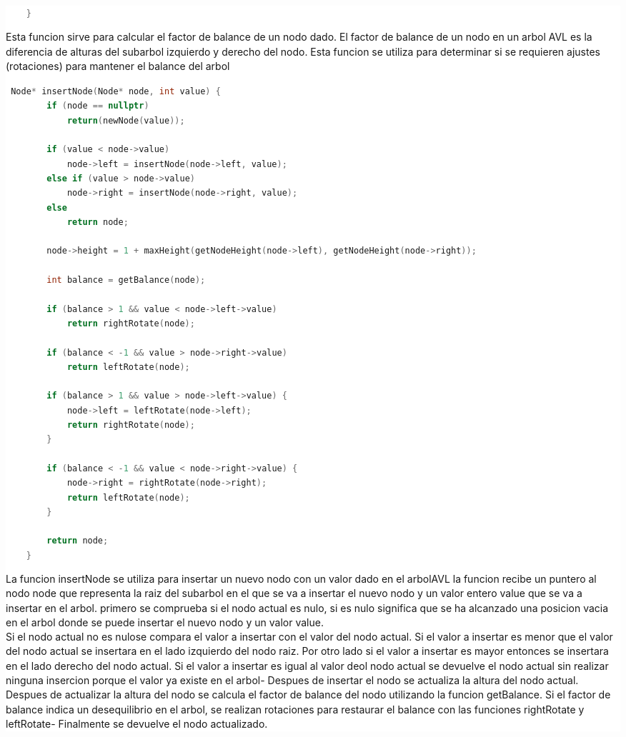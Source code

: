 ```c++
    }
```
Esta funcion sirve para calcular el factor de balance de un nodo dado. El factor de balance de un nodo en un arbol AVL es la diferencia de alturas
del subarbol izquierdo y derecho del nodo. Esta funcion se utiliza para determinar si se requieren ajustes (rotaciones) para mantener el balance del arbol
```c++
 Node* insertNode(Node* node, int value) {
        if (node == nullptr)
            return(newNode(value));

        if (value < node->value)
            node->left = insertNode(node->left, value);
        else if (value > node->value)
            node->right = insertNode(node->right, value);
        else
            return node;

        node->height = 1 + maxHeight(getNodeHeight(node->left), getNodeHeight(node->right));

        int balance = getBalance(node);

        if (balance > 1 && value < node->left->value)
            return rightRotate(node);

        if (balance < -1 && value > node->right->value)
            return leftRotate(node);

        if (balance > 1 && value > node->left->value) {
            node->left = leftRotate(node->left);
            return rightRotate(node);
        }

        if (balance < -1 && value < node->right->value) {
            node->right = rightRotate(node->right);
            return leftRotate(node);
        }

        return node;
    }
```
La funcion insertNode se utiliza para insertar un nuevo nodo con un valor dado en el arbolAVL
la funcion recibe un puntero al nodo node que representa la raiz del subarbol en el que se va a insertar el nuevo nodo y un
valor entero value que se va a insertar en el arbol.
primero se comprueba si el nodo actual es nulo, si es nulo significa que se ha alcanzado una posicion vacia en el arbol
donde se puede insertar el nuevo nodo y un valor value.  
Si el nodo actual no es nulose compara el valor a insertar con el valor del nodo actual.
Si el valor a insertar es menor que el valor del nodo actual se insertara en el lado izquierdo del nodo raiz. Por otro lado si el valor a insertar
es mayor entonces se insertara en el lado derecho del nodo actual. Si el valor a insertar
es igual al valor deol nodo actual se devuelve el nodo actual sin realizar ninguna insercion porque el valor ya existe en el arbol-
Despues de insertar el nodo se actualiza la altura del nodo actual.
Despues de actualizar la altura del nodo se calcula el factor de balance del nodo utilizando la funcion getBalance. Si el factor
de balance indica un desequilibrio en el arbol, se realizan rotaciones para restaurar el balance con las funciones rightRotate y leftRotate-
Finalmente se devuelve el nodo actualizado.

